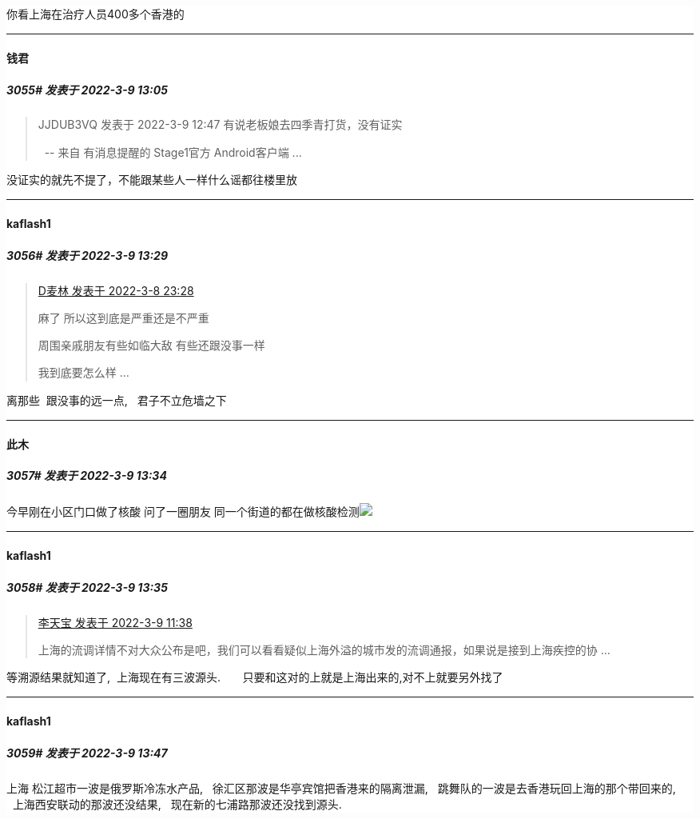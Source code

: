 你看上海在治疗人员400多个香港的 



*****

####  钱君  
##### 3055#       发表于 2022-3-9 13:05

<blockquote>JJDUB3VQ 发表于 2022-3-9 12:47
有说老板娘去四季青打货，没有证实

  -- 来自 有消息提醒的 Stage1官方 Android客户端 ...</blockquote>
没证实的就先不提了，不能跟某些人一样什么谣都往楼里放



*****

####  kaflash1  
##### 3056#       发表于 2022-3-9 13:29

<blockquote><a href="httphttps://bbs.saraba1st.com/2b/forum.php?mod=redirect&amp;goto=findpost&amp;pid=54970176&amp;ptid=2039346" target="_blank">D麦林 发表于 2022-3-8 23:28</a>

麻了 所以这到底是严重还是不严重

周围亲戚朋友有些如临大敌 有些还跟没事一样

我到底要怎么样 ...</blockquote>
离那些  跟没事的远一点,   君子不立危墙之下

*****

####  此木  
##### 3057#       发表于 2022-3-9 13:34

今早刚在小区门口做了核酸 问了一圈朋友 同一个街道的都在做核酸检测<img src="https://static.saraba1st.com/image/smiley/face2017/001.png" referrerpolicy="no-referrer">

*****

####  kaflash1  
##### 3058#       发表于 2022-3-9 13:35

<blockquote><a href="httphttps://bbs.saraba1st.com/2b/forum.php?mod=redirect&amp;goto=findpost&amp;pid=54974774&amp;ptid=2039346" target="_blank">李天宝 发表于 2022-3-9 11:38</a>

上海的流调详情不对大众公布是吧，我们可以看看疑似上海外溢的城市发的流调通报，如果说是接到上海疾控的协 ...</blockquote>
等溯源结果就知道了,  上海现在有三波源头.       只要和这对的上就是上海出来的,对不上就要另外找了



*****

####  kaflash1  
##### 3059#       发表于 2022-3-9 13:47

上海 松江超市一波是俄罗斯冷冻水产品,   徐汇区那波是华亭宾馆把香港来的隔离泄漏,   跳舞队的一波是去香港玩回上海的那个带回来的,       上海西安联动的那波还没结果,   现在新的七浦路那波还没找到源头. 
